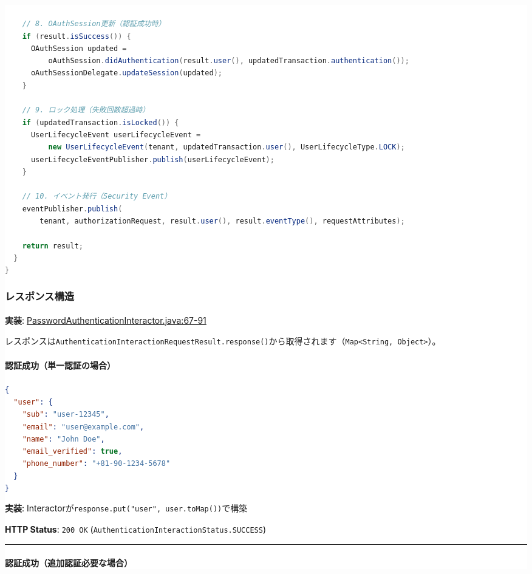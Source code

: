 ```java

    // 8. OAuthSession更新（認証成功時）
    if (result.isSuccess()) {
      OAuthSession updated =
          oAuthSession.didAuthentication(result.user(), updatedTransaction.authentication());
      oAuthSessionDelegate.updateSession(updated);
    }

    // 9. ロック処理（失敗回数超過時）
    if (updatedTransaction.isLocked()) {
      UserLifecycleEvent userLifecycleEvent =
          new UserLifecycleEvent(tenant, updatedTransaction.user(), UserLifecycleType.LOCK);
      userLifecycleEventPublisher.publish(userLifecycleEvent);
    }

    // 10. イベント発行（Security Event）
    eventPublisher.publish(
        tenant, authorizationRequest, result.user(), result.eventType(), requestAttributes);

    return result;
  }
}
```

### レスポンス構造

**実装**: [PasswordAuthenticationInteractor.java:67-91](../../../../libs/idp-server-authentication-interactors/src/main/java/org/idp/server/authentication/interactors/password/PasswordAuthenticationInteractor.java#L67-L91)

レスポンスは`AuthenticationInteractionRequestResult.response()`から取得されます（`Map<String, Object>`）。

#### 認証成功（単一認証の場合）

```json
{
  "user": {
    "sub": "user-12345",
    "email": "user@example.com",
    "name": "John Doe",
    "email_verified": true,
    "phone_number": "+81-90-1234-5678"
  }
}
```

**実装**: Interactorが`response.put("user", user.toMap())`で構築

**HTTP Status**: `200 OK` (`AuthenticationInteractionStatus.SUCCESS`)

---

#### 認証成功（追加認証必要な場合）
